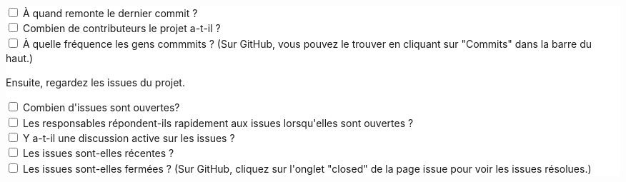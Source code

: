 <div class="clearfix mb-2">
  <input type="checkbox" id="cbox2" class="d-block float-left mt-1 mr-2" value="checkbox">
  <label for="cbox2" class="overflow-hidden d-block text-normal">
  À quand remonte le dernier commit ?
  </label>
</div>

<div class="clearfix mb-2">
  <input type="checkbox" id="cbox3" class="d-block float-left mt-1 mr-2" value="checkbox">
  <label for="cbox3" class="overflow-hidden d-block text-normal">
  Combien de contributeurs le projet a-t-il ?
  </label>
</div>

<div class="clearfix mb-4">
  <input type="checkbox" id="cbox4" class="d-block float-left mt-1 mr-2" value="checkbox">
  <label for="cbox4" class="overflow-hidden d-block text-normal">
  À quelle fréquence les gens commmits ? (Sur GitHub, vous pouvez le trouver en cliquant sur "Commits" dans la barre du haut.)
  </label>
</div>

Ensuite, regardez les issues du projet.

<div class="clearfix mb-2">
  <input type="checkbox" id="cbox5" class="d-block float-left mt-1 mr-2" value="checkbox">
  <label for="cbox5" class="overflow-hidden d-block text-normal">
    Combien d'issues sont ouvertes?
  </label>
</div>

<div class="clearfix mb-2">
  <input type="checkbox" id="cbox6" class="d-block float-left mt-1 mr-2" value="checkbox">
  <label for="cbox6" class="overflow-hidden d-block text-normal">
    Les responsables répondent-ils rapidement aux issues lorsqu'elles sont ouvertes ?
  </label>
</div>

<div class="clearfix mb-2">
  <input type="checkbox" id="cbox7" class="d-block float-left mt-1 mr-2" value="checkbox">
  <label for="cbox7" class="overflow-hidden d-block text-normal">
    Y a-t-il une discussion active sur les issues ?
  </label>
</div>

<div class="clearfix mb-2">
  <input type="checkbox" id="cbox8" class="d-block float-left mt-1 mr-2" value="checkbox">
  <label for="cbox8" class="overflow-hidden d-block text-normal">
    Les issues sont-elles récentes ?
  </label>
</div>

<div class="clearfix mb-4">
  <input type="checkbox" id="cbox9" class="d-block float-left mt-1 mr-2" value="checkbox">
  <label for="cbox9" class="overflow-hidden d-block text-normal">
    Les issues sont-elles fermées ? (Sur GitHub, cliquez sur l'onglet "closed" de la page issue pour voir les issues résolues.)
  </label>
</div>
